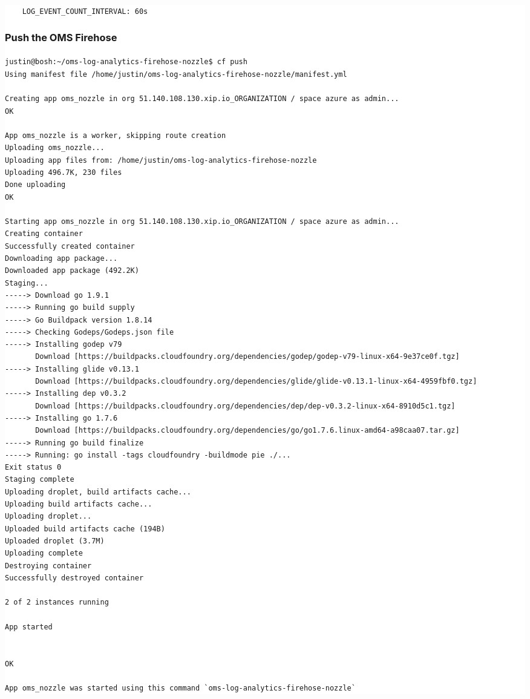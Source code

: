 ```
    LOG_EVENT_COUNT_INTERVAL: 60s
  ```

### Push the OMS Firehose
```
justin@bosh:~/oms-log-analytics-firehose-nozzle$ cf push
Using manifest file /home/justin/oms-log-analytics-firehose-nozzle/manifest.yml

Creating app oms_nozzle in org 51.140.108.130.xip.io_ORGANIZATION / space azure as admin...
OK

App oms_nozzle is a worker, skipping route creation
Uploading oms_nozzle...
Uploading app files from: /home/justin/oms-log-analytics-firehose-nozzle
Uploading 496.7K, 230 files
Done uploading
OK

Starting app oms_nozzle in org 51.140.108.130.xip.io_ORGANIZATION / space azure as admin...
Creating container
Successfully created container
Downloading app package...
Downloaded app package (492.2K)
Staging...
-----> Download go 1.9.1
-----> Running go build supply
-----> Go Buildpack version 1.8.14
-----> Checking Godeps/Godeps.json file
-----> Installing godep v79
       Download [https://buildpacks.cloudfoundry.org/dependencies/godep/godep-v79-linux-x64-9e37ce0f.tgz]
-----> Installing glide v0.13.1
       Download [https://buildpacks.cloudfoundry.org/dependencies/glide/glide-v0.13.1-linux-x64-4959fbf0.tgz]
-----> Installing dep v0.3.2
       Download [https://buildpacks.cloudfoundry.org/dependencies/dep/dep-v0.3.2-linux-x64-8910d5c1.tgz]
-----> Installing go 1.7.6
       Download [https://buildpacks.cloudfoundry.org/dependencies/go/go1.7.6.linux-amd64-a98caa07.tar.gz]
-----> Running go build finalize
-----> Running: go install -tags cloudfoundry -buildmode pie ./...
Exit status 0
Staging complete
Uploading droplet, build artifacts cache...
Uploading build artifacts cache...
Uploading droplet...
Uploaded build artifacts cache (194B)
Uploaded droplet (3.7M)
Uploading complete
Destroying container
Successfully destroyed container

2 of 2 instances running

App started


OK

App oms_nozzle was started using this command `oms-log-analytics-firehose-nozzle`

```